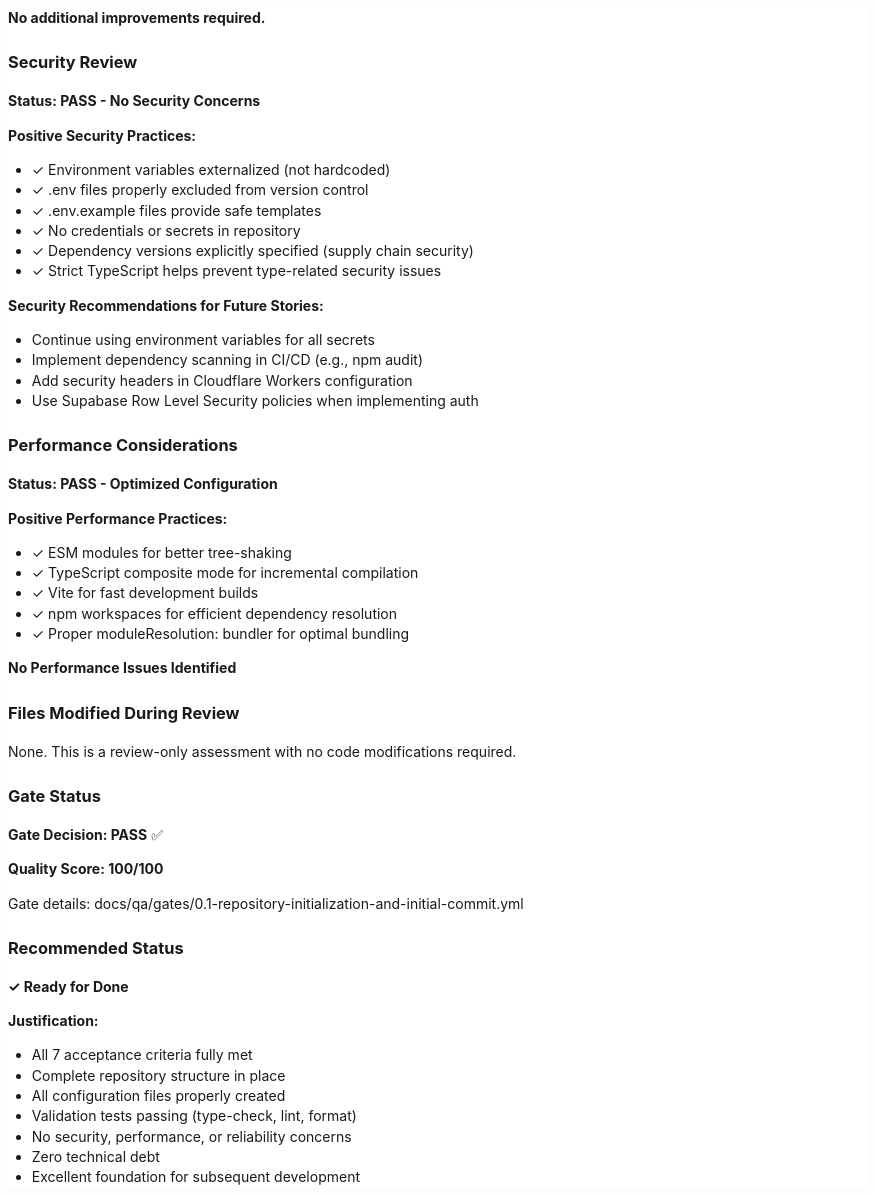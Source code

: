 **No additional improvements required.**

### Security Review

**Status: PASS - No Security Concerns**

**Positive Security Practices:**
- ✓ Environment variables externalized (not hardcoded)
- ✓ .env files properly excluded from version control
- ✓ .env.example files provide safe templates
- ✓ No credentials or secrets in repository
- ✓ Dependency versions explicitly specified (supply chain security)
- ✓ Strict TypeScript helps prevent type-related security issues

**Security Recommendations for Future Stories:**
- Continue using environment variables for all secrets
- Implement dependency scanning in CI/CD (e.g., npm audit)
- Add security headers in Cloudflare Workers configuration
- Use Supabase Row Level Security policies when implementing auth

### Performance Considerations

**Status: PASS - Optimized Configuration**

**Positive Performance Practices:**
- ✓ ESM modules for better tree-shaking
- ✓ TypeScript composite mode for incremental compilation
- ✓ Vite for fast development builds
- ✓ npm workspaces for efficient dependency resolution
- ✓ Proper moduleResolution: bundler for optimal bundling

**No Performance Issues Identified**

### Files Modified During Review

None. This is a review-only assessment with no code modifications required.

### Gate Status

**Gate Decision: PASS** ✅

**Quality Score: 100/100**

Gate details: docs/qa/gates/0.1-repository-initialization-and-initial-commit.yml

### Recommended Status

**✓ Ready for Done**

**Justification:**
- All 7 acceptance criteria fully met
- Complete repository structure in place
- All configuration files properly created
- Validation tests passing (type-check, lint, format)
- No security, performance, or reliability concerns
- Zero technical debt
- Excellent foundation for subsequent development
